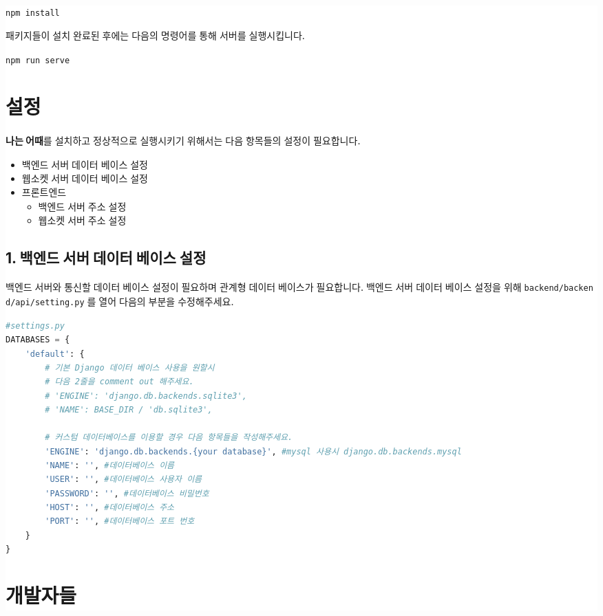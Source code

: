 ```
npm install
```

패키지들이 설치 완료된 후에는 다음의 명령어를 통해 서버를 실행시킵니다.

```
npm run serve
```



# 설정

**나는 어때**를 설치하고 정상적으로 실행시키기 위해서는 다음 항목들의 설정이 필요합니다.

- 백엔드 서버 데이터 베이스 설정
- 웹소켓 서버 데이터 베이스 설정
- 프론트엔드
  - 백엔드 서버 주소 설정
  - 웹소켓 서버 주소 설정

## 1. 백엔드 서버 데이터 베이스 설정

백엔드 서버와 통신할 데이터 베이스 설정이 필요하며 관계형 데이터 베이스가 필요합니다. 백엔드 서버 데이터 베이스 설정을 위해 `backend/backend/api/setting.py` 를 열어 다음의 부분을 수정해주세요.

```python
#settings.py
DATABASES = {
    'default': {
      	# 기본 Django 데이터 베이스 사용을 원할시
      	# 다음 2줄을 comment out 해주세요.
        # 'ENGINE': 'django.db.backends.sqlite3',
        # 'NAME': BASE_DIR / 'db.sqlite3',
				
      	# 커스텀 데이터베이스를 이용할 경우 다음 항목들을 작성해주세요.
        'ENGINE': 'django.db.backends.{your database}', #mysql 사용시 django.db.backends.mysql
        'NAME': '', #데이터베이스 이름
        'USER': '', #데이터베이스 사용자 이름
        'PASSWORD': '', #데이터베이스 비밀번호
        'HOST': '', #데이터베이스 주소
        'PORT': '', #데이터베이스 포트 번호
    }
}

```









# 개발자들
